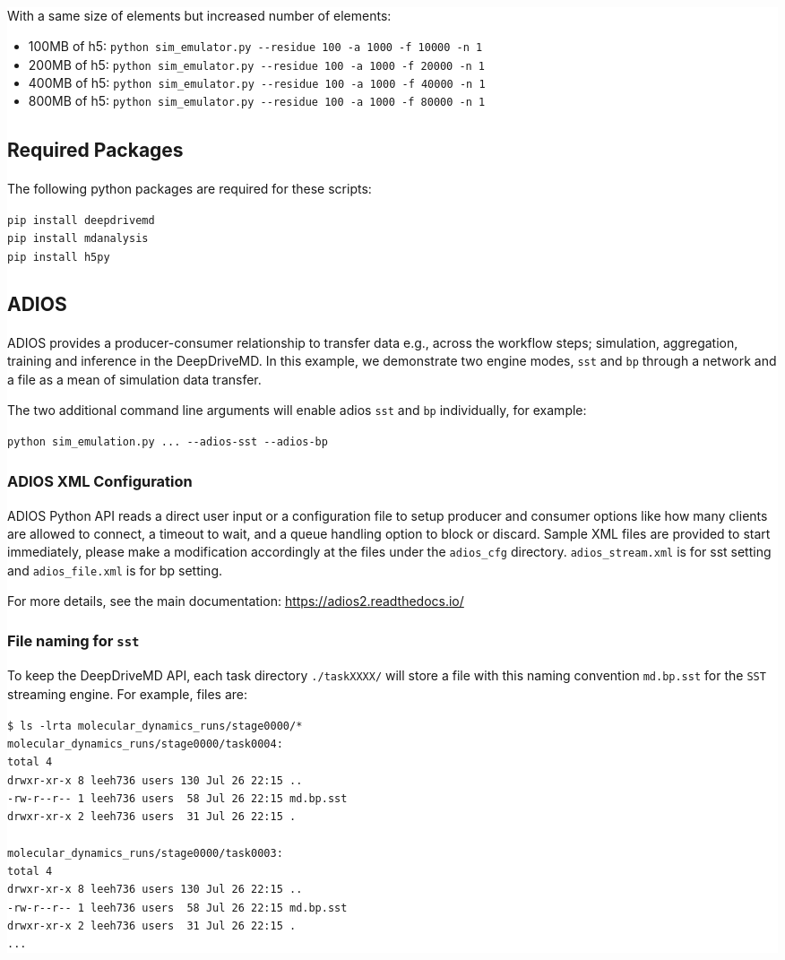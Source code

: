 With a same size of elements but increased number of elements:

- 100MB of h5: `python sim_emulator.py --residue 100 -a 1000 -f 10000 -n 1`
- 200MB of h5: `python sim_emulator.py --residue 100 -a 1000 -f 20000 -n 1`
- 400MB of h5: `python sim_emulator.py --residue 100 -a 1000 -f 40000 -n 1`
- 800MB of h5: `python sim_emulator.py --residue 100 -a 1000 -f 80000 -n 1`


## Required Packages
The following python packages are required for these scripts:
```
pip install deepdrivemd
pip install mdanalysis
pip install h5py
```


## ADIOS

ADIOS provides a producer-consumer relationship to transfer data e.g., across
the workflow steps; simulation, aggregation, training and inference in the
DeepDriveMD. In this example, we demonstrate two engine modes, `sst` and `bp`
through a network and a file as a mean of simulation data transfer.

The two additional command line arguments will enable adios `sst` and `bp`
individually, for example:

```
python sim_emulation.py ... --adios-sst --adios-bp
```

### ADIOS XML Configuration

ADIOS Python API reads a direct user input or a configuration file to setup
producer and consumer options like how many clients are allowed to connect, a
timeout to wait, and a queue handling option to block or discard. Sample XML
files are provided to start immediately, please make a modification accordingly
at the files under the `adios_cfg` directory. `adios_stream.xml` is for sst
setting and `adios_file.xml` is for bp setting.

For more details, see the main documentation: https://adios2.readthedocs.io/

### File naming for `sst`

To keep the DeepDriveMD API, each task directory `./taskXXXX/` will store a
file with this naming convention `md.bp.sst` for the `SST` streaming engine.
For example, files are:

```
$ ls -lrta molecular_dynamics_runs/stage0000/*
molecular_dynamics_runs/stage0000/task0004:
total 4
drwxr-xr-x 8 leeh736 users 130 Jul 26 22:15 ..
-rw-r--r-- 1 leeh736 users  58 Jul 26 22:15 md.bp.sst
drwxr-xr-x 2 leeh736 users  31 Jul 26 22:15 .

molecular_dynamics_runs/stage0000/task0003:
total 4
drwxr-xr-x 8 leeh736 users 130 Jul 26 22:15 ..
-rw-r--r-- 1 leeh736 users  58 Jul 26 22:15 md.bp.sst
drwxr-xr-x 2 leeh736 users  31 Jul 26 22:15 .
...
```
